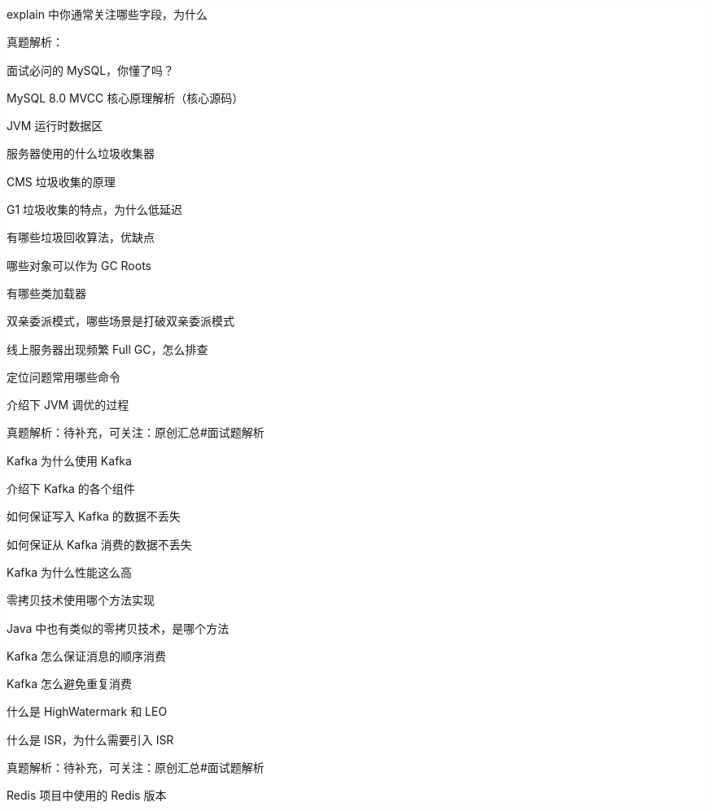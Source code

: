 explain 中你通常关注哪些字段，为什么

真题解析：

面试必问的 MySQL，你懂了吗？

MySQL 8.0 MVCC 核心原理解析（核心源码）

 

JVM
运行时数据区

服务器使用的什么垃圾收集器

CMS 垃圾收集的原理

G1 垃圾收集的特点，为什么低延迟

有哪些垃圾回收算法，优缺点

哪些对象可以作为 GC Roots

有哪些类加载器

双亲委派模式，哪些场景是打破双亲委派模式

线上服务器出现频繁 Full GC，怎么排查

定位问题常用哪些命令

介绍下 JVM 调优的过程

真题解析：待补充，可关注：原创汇总#面试题解析

 

Kafka
为什么使用 Kafka

介绍下 Kafka 的各个组件

如何保证写入 Kafka 的数据不丢失

如何保证从 Kafka 消费的数据不丢失

Kafka 为什么性能这么高

零拷贝技术使用哪个方法实现

Java 中也有类似的零拷贝技术，是哪个方法

Kafka 怎么保证消息的顺序消费

Kafka 怎么避免重复消费

什么是 HighWatermark 和 LEO

什么是 ISR，为什么需要引入 ISR

真题解析：待补充，可关注：原创汇总#面试题解析

 

Redis
项目中使用的 Redis 版本
